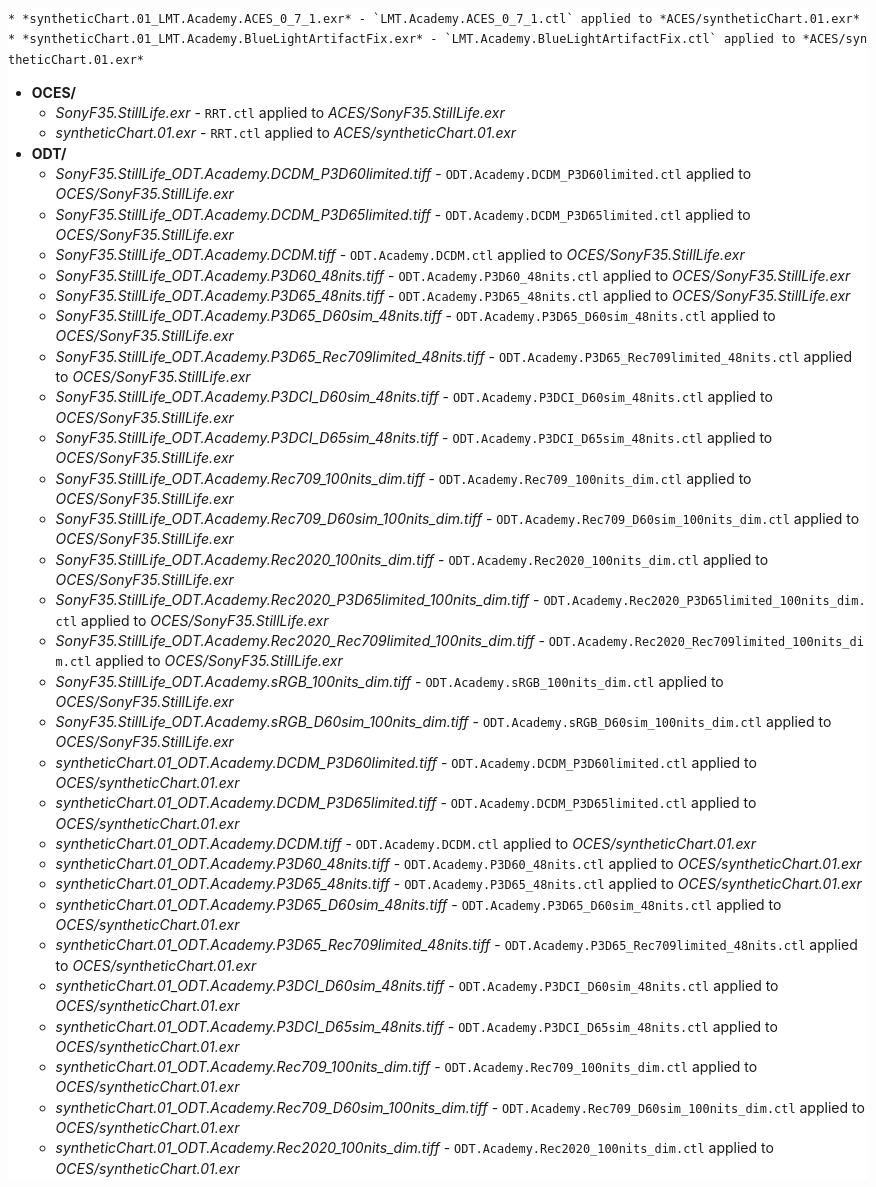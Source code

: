     * *syntheticChart.01_LMT.Academy.ACES_0_7_1.exr* - `LMT.Academy.ACES_0_7_1.ctl` applied to *ACES/syntheticChart.01.exr*
    * *syntheticChart.01_LMT.Academy.BlueLightArtifactFix.exr* - `LMT.Academy.BlueLightArtifactFix.ctl` applied to *ACES/syntheticChart.01.exr*
  * **OCES/**
    * *SonyF35.StillLife.exr* - `RRT.ctl` applied to *ACES/SonyF35.StillLife.exr*
    * *syntheticChart.01.exr* - `RRT.ctl` applied to *ACES/syntheticChart.01.exr*
  * **ODT/**
    * *SonyF35.StillLife_ODT.Academy.DCDM_P3D60limited.tiff* - `ODT.Academy.DCDM_P3D60limited.ctl` applied to *OCES/SonyF35.StillLife.exr*
    * *SonyF35.StillLife_ODT.Academy.DCDM_P3D65limited.tiff* - `ODT.Academy.DCDM_P3D65limited.ctl` applied to *OCES/SonyF35.StillLife.exr*
    * *SonyF35.StillLife_ODT.Academy.DCDM.tiff* - `ODT.Academy.DCDM.ctl` applied to *OCES/SonyF35.StillLife.exr*
    * *SonyF35.StillLife_ODT.Academy.P3D60_48nits.tiff* - `ODT.Academy.P3D60_48nits.ctl` applied to *OCES/SonyF35.StillLife.exr*
    * *SonyF35.StillLife_ODT.Academy.P3D65_48nits.tiff* - `ODT.Academy.P3D65_48nits.ctl` applied to *OCES/SonyF35.StillLife.exr*
    * *SonyF35.StillLife_ODT.Academy.P3D65_D60sim_48nits.tiff* - `ODT.Academy.P3D65_D60sim_48nits.ctl` applied to *OCES/SonyF35.StillLife.exr*
    * *SonyF35.StillLife_ODT.Academy.P3D65_Rec709limited_48nits.tiff* - `ODT.Academy.P3D65_Rec709limited_48nits.ctl` applied to *OCES/SonyF35.StillLife.exr*
    * *SonyF35.StillLife_ODT.Academy.P3DCI_D60sim_48nits.tiff* - `ODT.Academy.P3DCI_D60sim_48nits.ctl` applied to *OCES/SonyF35.StillLife.exr*
    * *SonyF35.StillLife_ODT.Academy.P3DCI_D65sim_48nits.tiff* - `ODT.Academy.P3DCI_D65sim_48nits.ctl` applied to *OCES/SonyF35.StillLife.exr*
    * *SonyF35.StillLife_ODT.Academy.Rec709_100nits_dim.tiff* - `ODT.Academy.Rec709_100nits_dim.ctl` applied to *OCES/SonyF35.StillLife.exr*
    * *SonyF35.StillLife_ODT.Academy.Rec709_D60sim_100nits_dim.tiff* - `ODT.Academy.Rec709_D60sim_100nits_dim.ctl` applied to *OCES/SonyF35.StillLife.exr*
    * *SonyF35.StillLife_ODT.Academy.Rec2020_100nits_dim.tiff* - `ODT.Academy.Rec2020_100nits_dim.ctl` applied to *OCES/SonyF35.StillLife.exr*
    * *SonyF35.StillLife_ODT.Academy.Rec2020_P3D65limited_100nits_dim.tiff* - `ODT.Academy.Rec2020_P3D65limited_100nits_dim.ctl` applied to *OCES/SonyF35.StillLife.exr*
    * *SonyF35.StillLife_ODT.Academy.Rec2020_Rec709limited_100nits_dim.tiff* - `ODT.Academy.Rec2020_Rec709limited_100nits_dim.ctl` applied to *OCES/SonyF35.StillLife.exr*
    * *SonyF35.StillLife_ODT.Academy.sRGB_100nits_dim.tiff* - `ODT.Academy.sRGB_100nits_dim.ctl` applied to *OCES/SonyF35.StillLife.exr*
    * *SonyF35.StillLife_ODT.Academy.sRGB_D60sim_100nits_dim.tiff* - `ODT.Academy.sRGB_D60sim_100nits_dim.ctl` applied to *OCES/SonyF35.StillLife.exr*
    * *syntheticChart.01_ODT.Academy.DCDM_P3D60limited.tiff* - `ODT.Academy.DCDM_P3D60limited.ctl` applied to *OCES/syntheticChart.01.exr*
    * *syntheticChart.01_ODT.Academy.DCDM_P3D65limited.tiff* - `ODT.Academy.DCDM_P3D65limited.ctl` applied to *OCES/syntheticChart.01.exr*
    * *syntheticChart.01_ODT.Academy.DCDM.tiff* - `ODT.Academy.DCDM.ctl` applied to *OCES/syntheticChart.01.exr*
    * *syntheticChart.01_ODT.Academy.P3D60_48nits.tiff* - `ODT.Academy.P3D60_48nits.ctl` applied to *OCES/syntheticChart.01.exr*
    * *syntheticChart.01_ODT.Academy.P3D65_48nits.tiff* - `ODT.Academy.P3D65_48nits.ctl` applied to *OCES/syntheticChart.01.exr*
    * *syntheticChart.01_ODT.Academy.P3D65_D60sim_48nits.tiff* - `ODT.Academy.P3D65_D60sim_48nits.ctl` applied to *OCES/syntheticChart.01.exr*
    * *syntheticChart.01_ODT.Academy.P3D65_Rec709limited_48nits.tiff* - `ODT.Academy.P3D65_Rec709limited_48nits.ctl` applied to *OCES/syntheticChart.01.exr*
    * *syntheticChart.01_ODT.Academy.P3DCI_D60sim_48nits.tiff* - `ODT.Academy.P3DCI_D60sim_48nits.ctl` applied to *OCES/syntheticChart.01.exr*
    * *syntheticChart.01_ODT.Academy.P3DCI_D65sim_48nits.tiff* - `ODT.Academy.P3DCI_D65sim_48nits.ctl` applied to *OCES/syntheticChart.01.exr*
    * *syntheticChart.01_ODT.Academy.Rec709_100nits_dim.tiff* - `ODT.Academy.Rec709_100nits_dim.ctl` applied to *OCES/syntheticChart.01.exr*
    * *syntheticChart.01_ODT.Academy.Rec709_D60sim_100nits_dim.tiff* - `ODT.Academy.Rec709_D60sim_100nits_dim.ctl` applied to *OCES/syntheticChart.01.exr*
    * *syntheticChart.01_ODT.Academy.Rec2020_100nits_dim.tiff* - `ODT.Academy.Rec2020_100nits_dim.ctl` applied to *OCES/syntheticChart.01.exr*